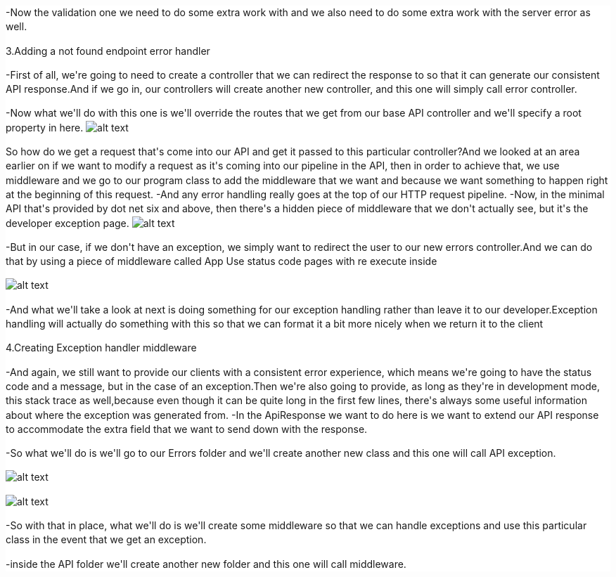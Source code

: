 -Now the validation one we need to do some extra work with and we also need to do some extra work with the server error as well.

3.Adding a not found endpoint error handler

-First of all, we're going to need to create a controller that we can redirect the response to so that it can generate our consistent API response.And if we go in, our controllers will create another new controller, and this one will simply call error controller.

-Now what we'll do with this one is we'll override the routes that we get from our base API controller and we'll specify a root property in here.
![alt text](<Assets/ReadmeImages/Screenshot 2024-07-25 120539.png>)

So how do we get a request that's come into our API and get it passed to this particular controller?And we looked at an area earlier on if we want to modify a request as it's coming into our pipeline in the API, then in order to achieve that, we use middleware and we go to our program class to add the middleware that we want and because we want something to happen right at the beginning of this request.
-And any error handling really goes at the top of our HTTP request pipeline.
-Now, in the minimal API that's provided by dot net six and above, then there's a hidden piece of middleware that we don't actually see, but it's the developer exception page.
![alt text](<Assets/ReadmeImages/Screenshot 2024-07-25 120836.png>)

-But in our case, if we don't have an exception, we simply want to redirect the user to our new errors controller.And we can do that by using a piece of middleware called App Use status code pages with re execute inside

![alt text](<Assets/ReadmeImages/Screenshot 2024-07-25 121147.png>)

-And what we'll take a look at next is doing something for our exception handling rather than leave it to our developer.Exception handling will actually do something with this so that we can format it a bit more nicely when we return it to the client

4.Creating Exception handler middleware

-And again, we still want to provide our clients with a consistent error experience, which means we're going to have the status code and a message, but in the case of an exception.Then we're also going to provide, as long as they're in development mode, this stack trace as well,because even though it can be quite long in the first few lines, there's always some useful information about where the exception was generated from.
-In the ApiResponse we want to do here is we want to extend our API response to accommodate the extra field that we want to send down with the response.

-So what we'll do is we'll go to our Errors folder and we'll create another new class and this one will call API exception.

![alt text](<Assets/ReadmeImages/Screenshot 2024-07-25 121834.png>)

![alt text](<Assets/ReadmeImages/Screenshot 2024-07-25 122000.png>)

-So with that in place, what we'll do is we'll create some middleware so that we can handle exceptions and use this particular class in the event that we get an exception.

-inside the API folder we'll create another new folder and this one will call middleware.
